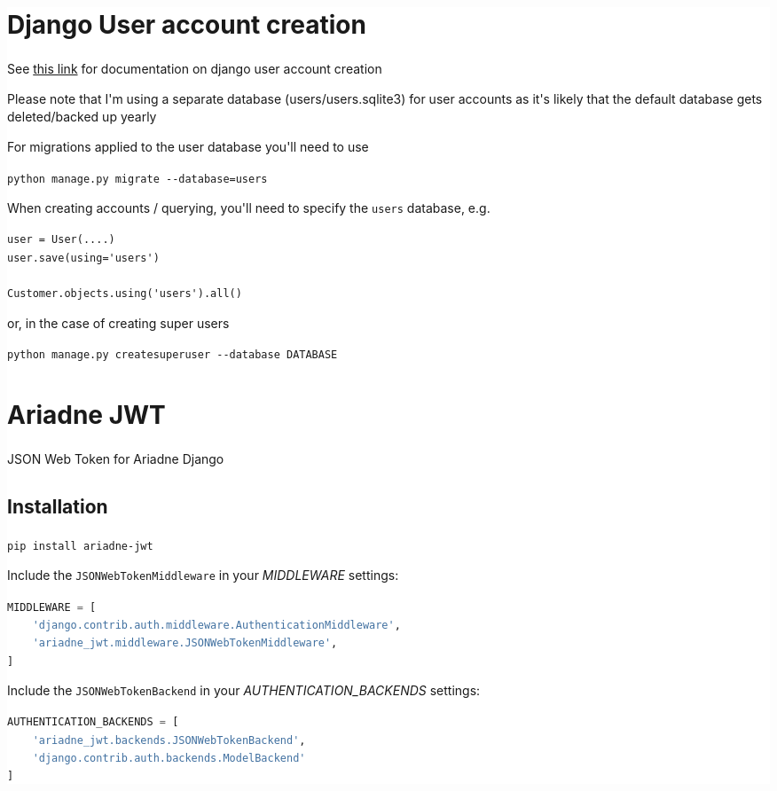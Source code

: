# Django User account creation

See [this link](https://docs.djangoproject.com/en/4.0/topics/auth/default/) for documentation on django user account creation

Please note that I'm using a separate database (users/users.sqlite3) for user accounts as it's likely that the default database
gets deleted/backed up yearly

For migrations applied to the user database you'll need to use

```
python manage.py migrate --database=users
```

When creating accounts / querying, you'll need to specify the `users` database, e.g.

```
user = User(....)
user.save(using='users')

Customer.objects.using('users').all()
```

or, in the case of creating super users

```
python manage.py createsuperuser --database DATABASE
```


# Ariadne JWT

JSON Web Token for Ariadne Django

## Installation

~~~shell
pip install ariadne-jwt
~~~

Include the `JSONWebTokenMiddleware` in your *MIDDLEWARE* settings:

~~~python
MIDDLEWARE = [
    'django.contrib.auth.middleware.AuthenticationMiddleware',
    'ariadne_jwt.middleware.JSONWebTokenMiddleware',
]
~~~

Include the `JSONWebTokenBackend` in your *AUTHENTICATION_BACKENDS* settings:

~~~python
AUTHENTICATION_BACKENDS = [
    'ariadne_jwt.backends.JSONWebTokenBackend',
    'django.contrib.auth.backends.ModelBackend'
]
~~~
